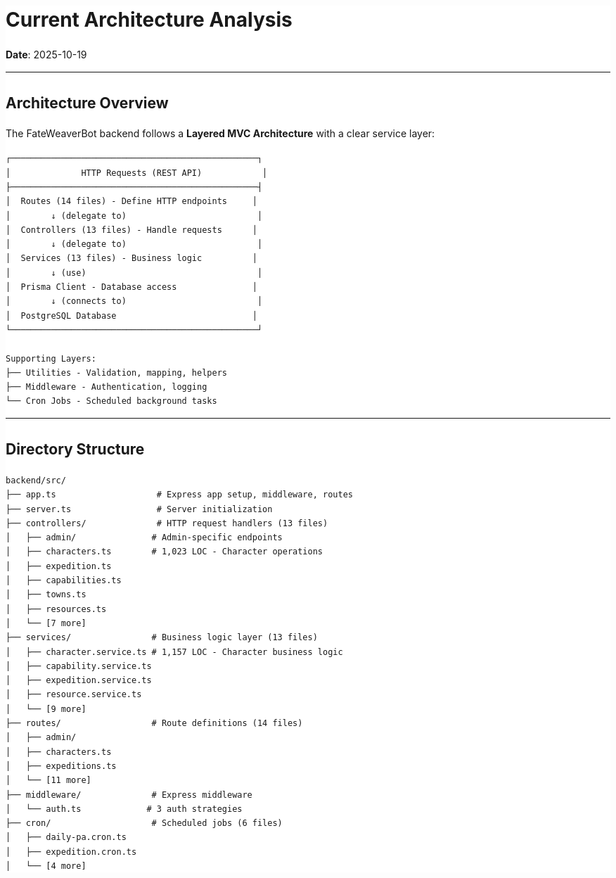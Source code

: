 # Current Architecture Analysis

**Date**: 2025-10-19

---

## Architecture Overview

The FateWeaverBot backend follows a **Layered MVC Architecture** with a clear service layer:

```
┌─────────────────────────────────────────────────┐
│              HTTP Requests (REST API)            │
├─────────────────────────────────────────────────┤
│  Routes (14 files) - Define HTTP endpoints     │
│        ↓ (delegate to)                          │
│  Controllers (13 files) - Handle requests      │
│        ↓ (delegate to)                          │
│  Services (13 files) - Business logic          │
│        ↓ (use)                                  │
│  Prisma Client - Database access               │
│        ↓ (connects to)                          │
│  PostgreSQL Database                           │
└─────────────────────────────────────────────────┘

Supporting Layers:
├── Utilities - Validation, mapping, helpers
├── Middleware - Authentication, logging
└── Cron Jobs - Scheduled background tasks
```

---

## Directory Structure

```
backend/src/
├── app.ts                    # Express app setup, middleware, routes
├── server.ts                 # Server initialization
├── controllers/              # HTTP request handlers (13 files)
│   ├── admin/               # Admin-specific endpoints
│   ├── characters.ts        # 1,023 LOC - Character operations
│   ├── expedition.ts
│   ├── capabilities.ts
│   ├── towns.ts
│   ├── resources.ts
│   └── [7 more]
├── services/                # Business logic layer (13 files)
│   ├── character.service.ts # 1,157 LOC - Character business logic
│   ├── capability.service.ts
│   ├── expedition.service.ts
│   ├── resource.service.ts
│   └── [9 more]
├── routes/                  # Route definitions (14 files)
│   ├── admin/
│   ├── characters.ts
│   ├── expeditions.ts
│   └── [11 more]
├── middleware/              # Express middleware
│   └── auth.ts             # 3 auth strategies
├── cron/                    # Scheduled jobs (6 files)
│   ├── daily-pa.cron.ts
│   ├── expedition.cron.ts
│   └── [4 more]
```